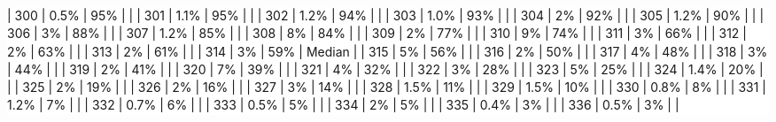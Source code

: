 | 300 | 0.5% | 95% |  |
| 301 | 1.1% | 95% |  |
| 302 | 1.2% | 94% |  |
| 303 | 1.0% | 93% |  |
| 304 | 2% | 92% |  |
| 305 | 1.2% | 90% |  |
| 306 | 3% | 88% |  |
| 307 | 1.2% | 85% |  |
| 308 | 8% | 84% |  |
| 309 | 2% | 77% |  |
| 310 | 9% | 74% |  |
| 311 | 3% | 66% |  |
| 312 | 2% | 63% |  |
| 313 | 2% | 61% |  |
| 314 | 3% | 59% | Median |
| 315 | 5% | 56% |  |
| 316 | 2% | 50% |  |
| 317 | 4% | 48% |  |
| 318 | 3% | 44% |  |
| 319 | 2% | 41% |  |
| 320 | 7% | 39% |  |
| 321 | 4% | 32% |  |
| 322 | 3% | 28% |  |
| 323 | 5% | 25% |  |
| 324 | 1.4% | 20% |  |
| 325 | 2% | 19% |  |
| 326 | 2% | 16% |  |
| 327 | 3% | 14% |  |
| 328 | 1.5% | 11% |  |
| 329 | 1.5% | 10% |  |
| 330 | 0.8% | 8% |  |
| 331 | 1.2% | 7% |  |
| 332 | 0.7% | 6% |  |
| 333 | 0.5% | 5% |  |
| 334 | 2% | 5% |  |
| 335 | 0.4% | 3% |  |
| 336 | 0.5% | 3% |  |